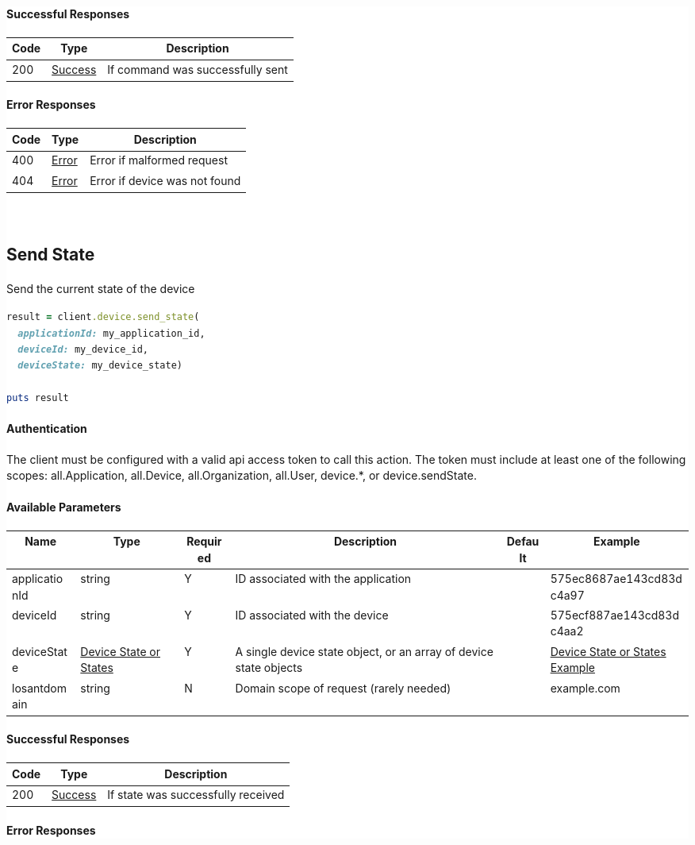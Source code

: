 #### Successful Responses

| Code | Type | Description |
| ---- | ---- | ----------- |
| 200 | [Success](_schemas.md#success) | If command was successfully sent |

#### Error Responses

| Code | Type | Description |
| ---- | ---- | ----------- |
| 400 | [Error](_schemas.md#error) | Error if malformed request |
| 404 | [Error](_schemas.md#error) | Error if device was not found |

<br/>

## Send State

Send the current state of the device

```ruby
result = client.device.send_state(
  applicationId: my_application_id,
  deviceId: my_device_id,
  deviceState: my_device_state)

puts result
```

#### Authentication
The client must be configured with a valid api access token to call this
action. The token must include at least one of the following scopes:
all.Application, all.Device, all.Organization, all.User, device.*, or device.sendState.

#### Available Parameters

| Name | Type | Required | Description | Default | Example |
| ---- | ---- | -------- | ----------- | ------- | ------- |
| applicationId | string | Y | ID associated with the application |  | 575ec8687ae143cd83dc4a97 |
| deviceId | string | Y | ID associated with the device |  | 575ecf887ae143cd83dc4aa2 |
| deviceState | [Device State or States](_schemas.md#device-state-or-states) | Y | A single device state object, or an array of device state objects |  | [Device State or States Example](_schemas.md#device-state-or-states-example) |
| losantdomain | string | N | Domain scope of request (rarely needed) |  | example.com |

#### Successful Responses

| Code | Type | Description |
| ---- | ---- | ----------- |
| 200 | [Success](_schemas.md#success) | If state was successfully received |

#### Error Responses
